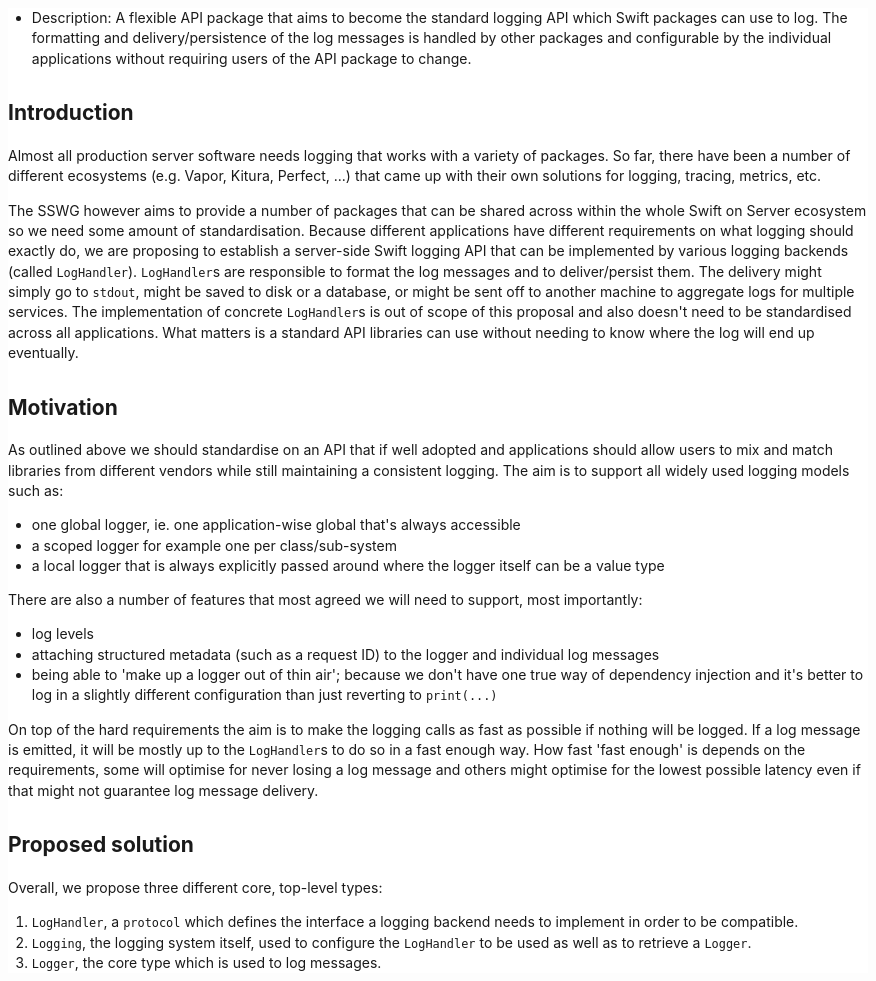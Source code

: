 * Description: A flexible API package that aims to become the standard logging API which Swift packages can use to log. The formatting and delivery/persistence of the log messages is handled by other packages and configurable by the individual applications without requiring users of the API package to change.

## Introduction

Almost all production server software needs logging that works with a variety of packages. So far, there have been a number of different ecosystems (e.g. Vapor, Kitura, Perfect, ...) that came up with their own solutions for logging, tracing, metrics, etc.

The SSWG however aims to provide a number of packages that can be shared across within the whole Swift on Server ecosystem so we need some amount of standardisation. Because different applications have different requirements on what logging should exactly do, we are proposing to establish a server-side Swift logging API that can be implemented by various logging backends (called `LogHandler`).
`LogHandler`s are responsible to format the log messages and to deliver/persist them. The delivery might simply go to `stdout`, might be saved to disk or a database, or might be sent off to another machine to aggregate logs for multiple services. The implementation of concrete `LogHandler`s is out of scope of this proposal and also doesn't need to be standardised across all applications. What matters is a standard API libraries can use without needing to know where the log will end up eventually.


## Motivation

As outlined above we should standardise on an API that if well adopted and applications should allow users to mix and match libraries from different vendors while still maintaining a consistent logging.
The aim is to support all widely used logging models such as:

- one global logger, ie. one application-wise global that's always accessible
- a scoped logger for example one per class/sub-system
- a local logger that is always explicitly passed around where the logger itself can be a value type

There are also a number of features that most agreed we will need to support, most importantly:

- log levels
- attaching structured metadata (such as a request ID) to the logger and individual log messages
- being able to 'make up a logger out of thin air'; because we don't have one true way of dependency injection and it's better to log in a slightly different configuration than just reverting to `print(...)`

On top of the hard requirements the aim is to make the logging calls as fast as possible if nothing will be logged. If a log message is emitted, it will be mostly up to the `LogHandler`s to do so in a fast enough way. How fast 'fast enough' is depends on the requirements, some will optimise for never losing a log message and others might optimise for the lowest possible latency even if that might not guarantee log message delivery.

## Proposed solution

Overall, we propose three different core, top-level types:

1. `LogHandler`, a `protocol` which defines the interface a logging backend needs to implement in order to be compatible.
2. `Logging`, the logging system itself, used to configure the `LogHandler` to be used as well as to retrieve a `Logger`.
3. `Logger`, the core type which is used to log messages.
